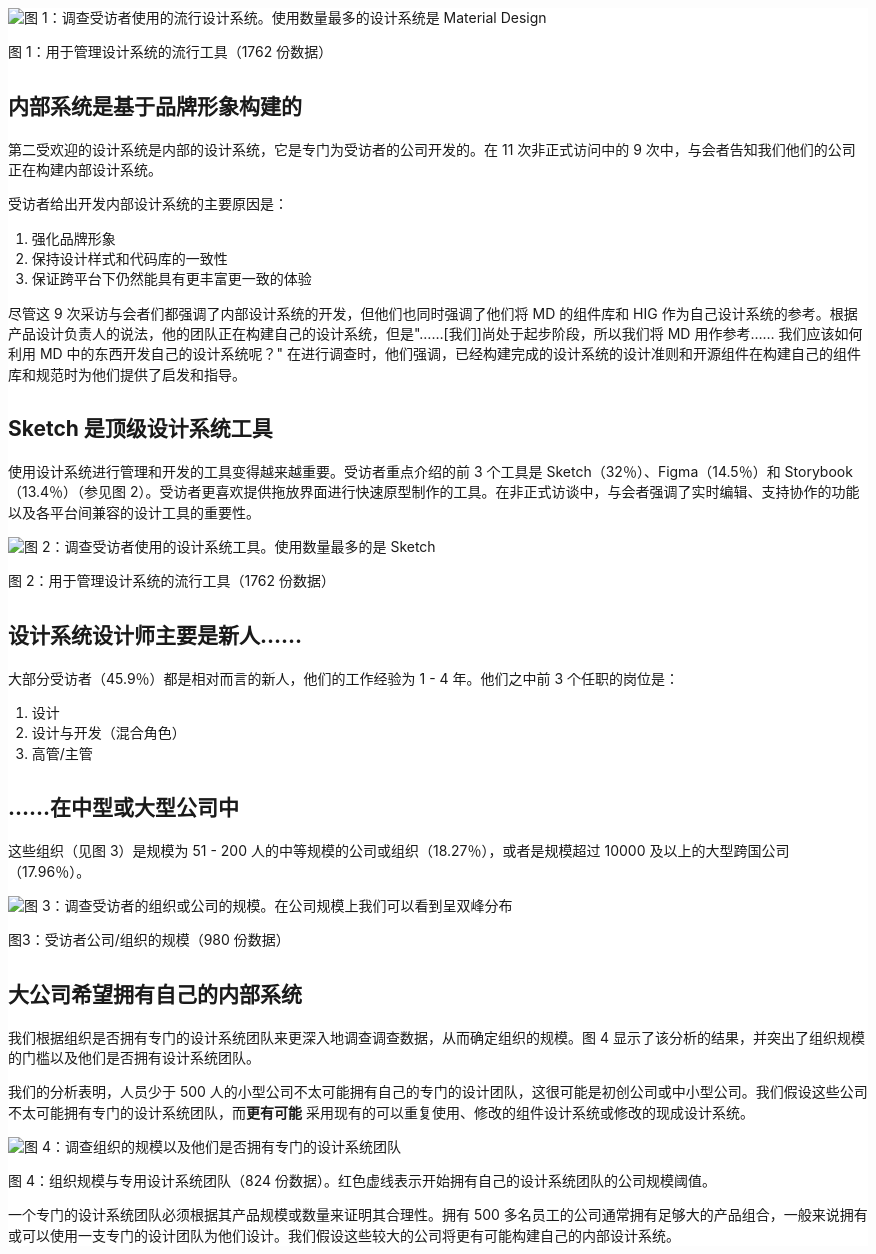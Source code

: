 ![图 1：调查受访者使用的流行设计系统。使用数量最多的设计系统是 Material Design](https://miro.medium.com/max/1638/1*Ed3A6IolqciBxyn7SNsmpg.png)
<figcaption>图 1：用于管理设计系统的流行工具（1762 份数据）</figcaption>

## 内部系统是基于品牌形象构建的

第二受欢迎的设计系统是内部的设计系统，它是专门为受访者的公司开发的。在 11 次非正式访问中的 9 次中，与会者告知我们他们的公司正在构建内部设计系统。

受访者给出开发内部设计系统的主要原因是：

1. 强化品牌形象
2. 保持设计样式和代码库的一致性
3. 保证跨平台下仍然能具有更丰富更一致的体验

尽管这 9 次采访与会者们都强调了内部设计系统的开发，但他们也同时强调了他们将 MD 的组件库和 HIG 作为自己设计系统的参考。根据产品设计负责人的说法，他的团队正在构建自己的设计系统，但是"……[我们]尚处于起步阶段，所以我们将 MD
用作参考…… 我们应该如何利用 MD 中的东西开发自己的设计系统呢？" 在进行调查时，他们强调，已经构建完成的设计系统的设计准则和开源组件在构建自己的组件库和规范时为他们提供了启发和指导。

## Sketch 是顶级设计系统工具

使用设计系统进行管理和开发的工具变得越来越重要。受访者重点介绍的前 3 个工具是 Sketch（32％）、Figma（14.5％）和 Storybook（13.4％）（参见图
2）。受访者更喜欢提供拖放界面进行快速原型制作的工具。在非正式访谈中，与会者强调了实时编辑、支持协作的功能以及各平台间兼容的设计工具的重要性。

![图 2：调查受访者使用的设计系统工具。使用数量最多的是 Sketch](https://miro.medium.com/max/1704/1*SOta6PguQN_EX9IBmzYm9A.png)
<figcaption>图 2：用于管理设计系统的流行工具（1762 份数据）</figcaption>

## 设计系统设计师主要是新人……

大部分受访者（45.9％）都是相对而言的新人，他们的工作经验为 1 - 4 年。他们之中前 3 个任职的岗位是：

1. 设计
2. 设计与开发（混合角色）
3. 高管/主管

## ……在中型或大型公司中

这些组织（见图 3）是规模为 51 - 200 人的中等规模的公司或组织（18.27％），或者是规模超过 10000 及以上的大型跨国公司（17.96％）。

![图 3：调查受访者的组织或公司的规模。在公司规模上我们可以看到呈双峰分布](https://miro.medium.com/max/1810/1*Y3Rw8m9UEETUf6Bl_8oFcg.png)
<figcaption>图3：受访者公司/组织的规模（980 份数据）</figcaption>

## 大公司希望拥有自己的内部系统

我们根据组织是否拥有专门的设计系统团队来更深入地调查调查数据，从而确定组织的规模。图 4 显示了该分析的结果，并突出了组织规模的门槛以及他们是否拥有设计系统团队。

我们的分析表明，人员少于 500 人的小型公司不太可能拥有自己的专门的设计团队，这很可能是初创公司或中小型公司。我们假设这些公司不太可能拥有专门的设计系统团队，而**更有可能**
采用现有的可以重复使用、修改的组件设计系统或修改的现成设计系统。

![图 4：调查组织的规模以及他们是否拥有专门的设计系统团队](https://miro.medium.com/max/1644/1*EiYXI9vS7qjKQjN1kCE82Q.png)
<figcaption>图 4：组织规模与专用设计系统团队（824 份数据）。红色虚线表示开始拥有自己的设计系统团队的公司规模阈值。</figcaption>

一个专门的设计系统团队必须根据其产品规模或数量来证明其合理性。拥有 500 多名员工的公司通常拥有足够大的产品组合，一般来说拥有或可以使用一支专门的设计团队为他们设计。我们假设这些较大的公司将更有可能构建自己的内部设计系统。
